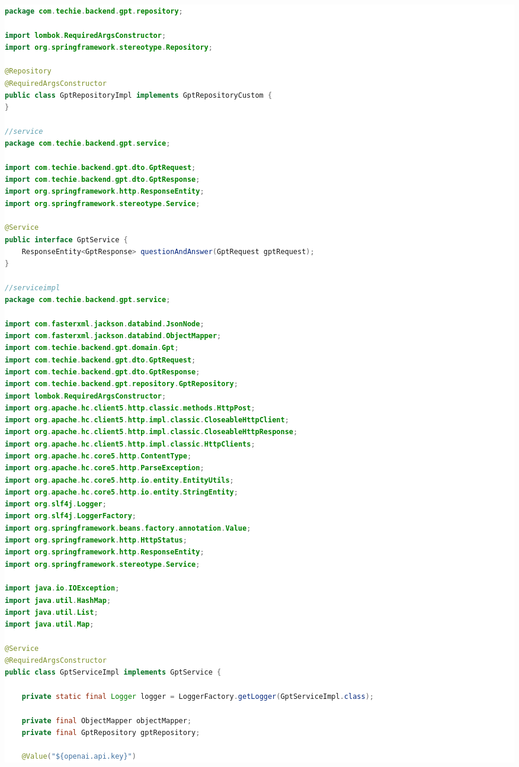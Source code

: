 ``` java
package com.techie.backend.gpt.repository;  
  
import lombok.RequiredArgsConstructor;  
import org.springframework.stereotype.Repository;  
  
@Repository  
@RequiredArgsConstructor  
public class GptRepositoryImpl implements GptRepositoryCustom {  
}

//service
package com.techie.backend.gpt.service;  
  
import com.techie.backend.gpt.dto.GptRequest;  
import com.techie.backend.gpt.dto.GptResponse;  
import org.springframework.http.ResponseEntity;  
import org.springframework.stereotype.Service;  
  
@Service  
public interface GptService {  
    ResponseEntity<GptResponse> questionAndAnswer(GptRequest gptRequest);  
}

//serviceimpl
package com.techie.backend.gpt.service;  
  
import com.fasterxml.jackson.databind.JsonNode;  
import com.fasterxml.jackson.databind.ObjectMapper;  
import com.techie.backend.gpt.domain.Gpt;  
import com.techie.backend.gpt.dto.GptRequest;  
import com.techie.backend.gpt.dto.GptResponse;  
import com.techie.backend.gpt.repository.GptRepository;  
import lombok.RequiredArgsConstructor;  
import org.apache.hc.client5.http.classic.methods.HttpPost;  
import org.apache.hc.client5.http.impl.classic.CloseableHttpClient;  
import org.apache.hc.client5.http.impl.classic.CloseableHttpResponse;  
import org.apache.hc.client5.http.impl.classic.HttpClients;  
import org.apache.hc.core5.http.ContentType;  
import org.apache.hc.core5.http.ParseException;  
import org.apache.hc.core5.http.io.entity.EntityUtils;  
import org.apache.hc.core5.http.io.entity.StringEntity;  
import org.slf4j.Logger;  
import org.slf4j.LoggerFactory;  
import org.springframework.beans.factory.annotation.Value;  
import org.springframework.http.HttpStatus;  
import org.springframework.http.ResponseEntity;  
import org.springframework.stereotype.Service;  
  
import java.io.IOException;  
import java.util.HashMap;  
import java.util.List;  
import java.util.Map;  
  
@Service  
@RequiredArgsConstructor  
public class GptServiceImpl implements GptService {  
  
    private static final Logger logger = LoggerFactory.getLogger(GptServiceImpl.class);  
  
    private final ObjectMapper objectMapper;  
    private final GptRepository gptRepository;  
  
    @Value("${openai.api.key}")  
```